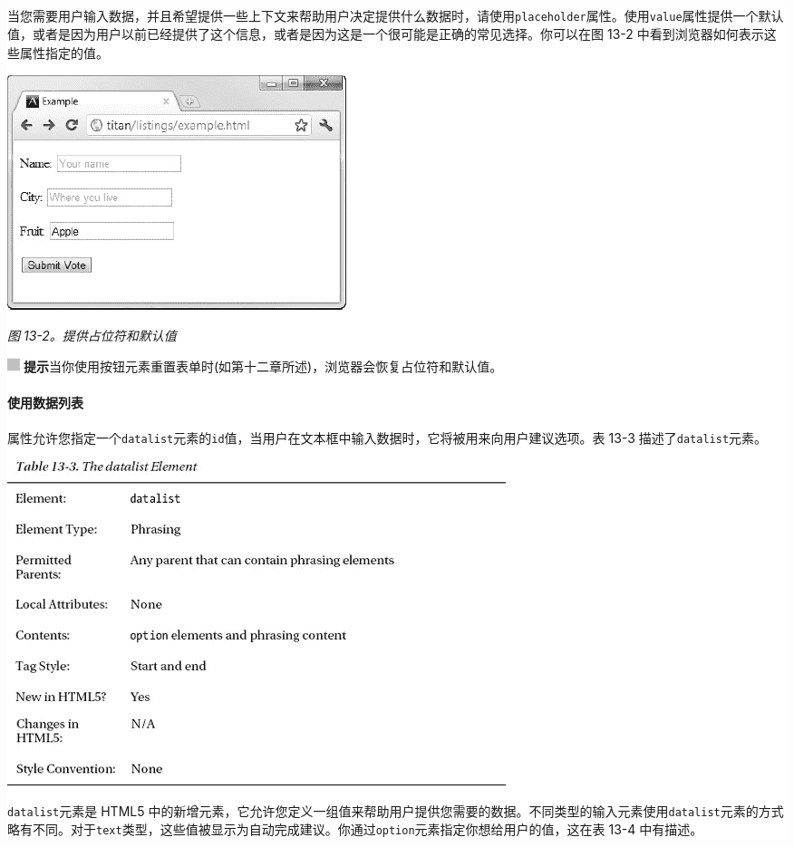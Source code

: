 当您需要用户输入数据，并且希望提供一些上下文来帮助用户决定提供什么数据时，请使用`placeholder`属性。使用`value`属性提供一个默认值，或者是因为用户以前已经提供了这个信息，或者是因为这是一个很可能是正确的常见选择。你可以在图 13-2 中看到浏览器如何表示这些属性指定的值。

![Image](img/1302.jpg)

*图 13-2。提供占位符和默认值*

![Image](img/square.jpg) **提示**当你使用按钮元素重置表单时(如第十二章所述)，浏览器会恢复占位符和默认值。

#### 使用数据列表

属性允许您指定一个`datalist`元素的`id`值，当用户在文本框中输入数据时，它将被用来向用户建议选项。表 13-3 描述了`datalist`元素。

![Image](img/t1303.jpg)

![Image](img/t1303a.jpg)

`datalist`元素是 HTML5 中的新增元素，它允许您定义一组值来帮助用户提供您需要的数据。不同类型的输入元素使用`datalist`元素的方式略有不同。对于`text`类型，这些值被显示为自动完成建议。你通过`option`元素指定你想给用户的值，这在表 13-4 中有描述。
